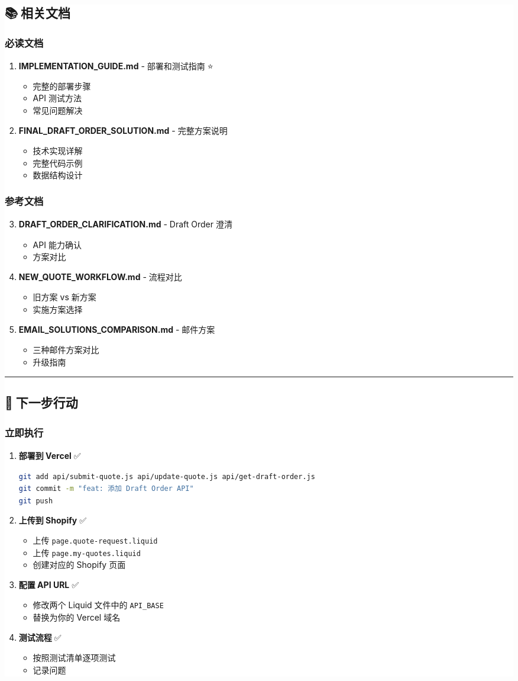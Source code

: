 
## 📚 相关文档

### 必读文档

1. **IMPLEMENTATION_GUIDE.md** - 部署和测试指南 ⭐
   - 完整的部署步骤
   - API 测试方法
   - 常见问题解决

2. **FINAL_DRAFT_ORDER_SOLUTION.md** - 完整方案说明
   - 技术实现详解
   - 完整代码示例
   - 数据结构设计

### 参考文档

3. **DRAFT_ORDER_CLARIFICATION.md** - Draft Order 澄清
   - API 能力确认
   - 方案对比

4. **NEW_QUOTE_WORKFLOW.md** - 流程对比
   - 旧方案 vs 新方案
   - 实施方案选择

5. **EMAIL_SOLUTIONS_COMPARISON.md** - 邮件方案
   - 三种邮件方案对比
   - 升级指南

---

## 🎯 下一步行动

### 立即执行

1. **部署到 Vercel** ✅
   ```bash
   git add api/submit-quote.js api/update-quote.js api/get-draft-order.js
   git commit -m "feat: 添加 Draft Order API"
   git push
   ```

2. **上传到 Shopify** ✅
   - 上传 `page.quote-request.liquid`
   - 上传 `page.my-quotes.liquid`
   - 创建对应的 Shopify 页面

3. **配置 API URL** ✅
   - 修改两个 Liquid 文件中的 `API_BASE`
   - 替换为你的 Vercel 域名

4. **测试流程** ✅
   - 按照测试清单逐项测试
   - 记录问题
